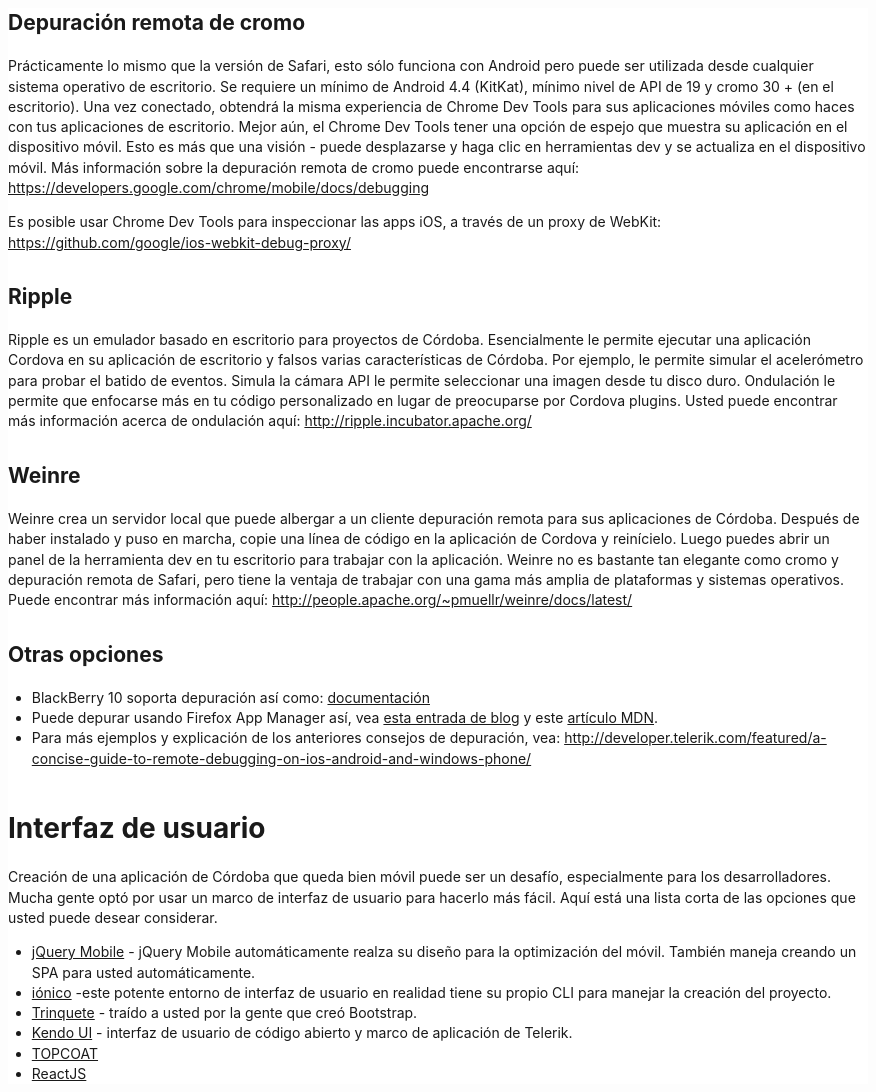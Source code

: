## Depuración remota de cromo

Prácticamente lo mismo que la versión de Safari, esto sólo funciona con Android pero puede ser utilizada desde cualquier sistema operativo de escritorio. Se requiere un mínimo de Android 4.4 (KitKat), mínimo nivel de API de 19 y cromo 30 + (en el escritorio). Una vez conectado, obtendrá la misma experiencia de Chrome Dev Tools para sus aplicaciones móviles como haces con tus aplicaciones de escritorio. Mejor aún, el Chrome Dev Tools tener una opción de espejo que muestra su aplicación en el dispositivo móvil. Esto es más que una visión - puede desplazarse y haga clic en herramientas dev y se actualiza en el dispositivo móvil. Más información sobre la depuración remota de cromo puede encontrarse aquí: <https://developers.google.com/chrome/mobile/docs/debugging>

Es posible usar Chrome Dev Tools para inspeccionar las apps iOS, a través de un proxy de WebKit: <https://github.com/google/ios-webkit-debug-proxy/>

## Ripple

Ripple es un emulador basado en escritorio para proyectos de Córdoba. Esencialmente le permite ejecutar una aplicación Cordova en su aplicación de escritorio y falsos varias características de Córdoba. Por ejemplo, le permite simular el acelerómetro para probar el batido de eventos. Simula la cámara API le permite seleccionar una imagen desde tu disco duro. Ondulación le permite que enfocarse más en tu código personalizado en lugar de preocuparse por Cordova plugins. Usted puede encontrar más información acerca de ondulación aquí: <http://ripple.incubator.apache.org/>

## Weinre

Weinre crea un servidor local que puede albergar a un cliente depuración remota para sus aplicaciones de Córdoba. Después de haber instalado y puso en marcha, copie una línea de código en la aplicación de Cordova y reinícielo. Luego puedes abrir un panel de la herramienta dev en tu escritorio para trabajar con la aplicación. Weinre no es bastante tan elegante como cromo y depuración remota de Safari, pero tiene la ventaja de trabajar con una gama más amplia de plataformas y sistemas operativos. Puede encontrar más información aquí: <http://people.apache.org/~pmuellr/weinre/docs/latest/>

## Otras opciones

*   BlackBerry 10 soporta depuración así como: [documentación][14]
*   Puede depurar usando Firefox App Manager así, vea [esta entrada de blog][15] y este [artículo MDN][16].
*   Para más ejemplos y explicación de los anteriores consejos de depuración, vea: <http://developer.telerik.com/featured/a-concise-guide-to-remote-debugging-on-ios-android-and-windows-phone/>

 [14]: https://developer.blackberry.com/html5/documentation/v2_0/debugging_using_web_inspector.html
 [15]: https://hacks.mozilla.org/2014/02/building-cordova-apps-for-firefox-os/
 [16]: https://developer.mozilla.org/en-US/Apps/Tools_and_frameworks/Cordova_support_for_Firefox_OS#Testing_and_debugging

# Interfaz de usuario

Creación de una aplicación de Córdoba que queda bien móvil puede ser un desafío, especialmente para los desarrolladores. Mucha gente optó por usar un marco de interfaz de usuario para hacerlo más fácil. Aquí está una lista corta de las opciones que usted puede desear considerar.

*   [jQuery Mobile][9] - jQuery Mobile automáticamente realza su diseño para la optimización del móvil. También maneja creando un SPA para usted automáticamente.
*   [iónico][17] -este potente entorno de interfaz de usuario en realidad tiene su propio CLI para manejar la creación del proyecto. 
*   [Trinquete][18] - traído a usted por la gente que creó Bootstrap. 
*   [Kendo UI][5] - interfaz de usuario de código abierto y marco de aplicación de Telerik.
*   [TOPCOAT][19]
*   [ReactJS][7]


 [1]: http://cordova.apache.org/#contribute
 [2]: http://angularjs.org
 [3]: http://emberjs.com
 [4]: http://backbonejs.org
 [5]: http://www.telerik.com/kendo-ui
 [6]: http://monaca.mobi/en/
 [7]: http://facebook.github.io/react/
 [8]: http://www.sencha.com/products/touch/
 [9]: http://jquerymobile.com
 [10]: http://caniuse.com/#search=touch
 [11]: http://sintaxi.com/you-half-assed-it
 [12]: http://coenraets.org/blog/2013/10/top-10-performance-techniques-for-phonegap-and-hybrid-apps-slides-available/
 [13]: http://blogs.telerik.com/appbuilder/posts/13-04-23/is-this-thing-on-%28part-1%29
 [17]: http://ionicframework.com/
 [18]: http://goratchet.com/
 [19]: http://topcoat.io
 [20]: https://developer.apple.com/library/ios/documentation/userexperience/conceptual/MobileHIG/index.html
 [21]: https://developer.android.com/designWP8
 [22]: http://dev.windowsphone.com/en-us/design/library
 [23]: http://cordova.apache.org/#news
 [24]: http://cordova.apache.org/#mailing-list
 [25]: https://groups.google.com/forum/#!forum/phonegap